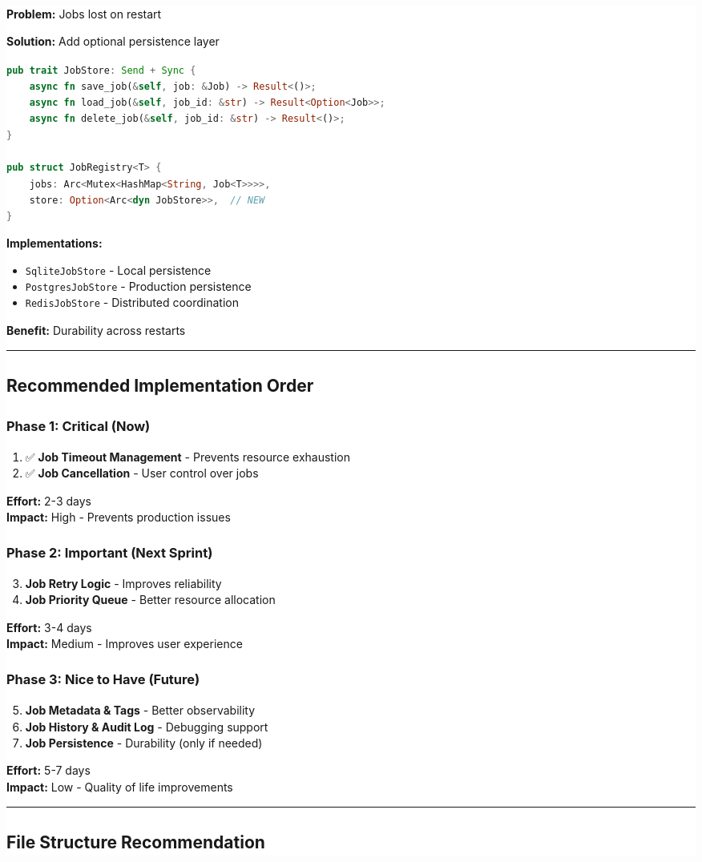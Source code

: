 **Problem:** Jobs lost on restart

**Solution:** Add optional persistence layer

```rust
pub trait JobStore: Send + Sync {
    async fn save_job(&self, job: &Job) -> Result<()>;
    async fn load_job(&self, job_id: &str) -> Result<Option<Job>>;
    async fn delete_job(&self, job_id: &str) -> Result<()>;
}

pub struct JobRegistry<T> {
    jobs: Arc<Mutex<HashMap<String, Job<T>>>>,
    store: Option<Arc<dyn JobStore>>,  // NEW
}
```

**Implementations:**
- `SqliteJobStore` - Local persistence
- `PostgresJobStore` - Production persistence
- `RedisJobStore` - Distributed coordination

**Benefit:** Durability across restarts

---

## Recommended Implementation Order

### Phase 1: Critical (Now)
1. ✅ **Job Timeout Management** - Prevents resource exhaustion
2. ✅ **Job Cancellation** - User control over jobs

**Effort:** 2-3 days  
**Impact:** High - Prevents production issues

### Phase 2: Important (Next Sprint)
3. **Job Retry Logic** - Improves reliability
4. **Job Priority Queue** - Better resource allocation

**Effort:** 3-4 days  
**Impact:** Medium - Improves user experience

### Phase 3: Nice to Have (Future)
5. **Job Metadata & Tags** - Better observability
6. **Job History & Audit Log** - Debugging support
7. **Job Persistence** - Durability (only if needed)

**Effort:** 5-7 days  
**Impact:** Low - Quality of life improvements

---

## File Structure Recommendation
